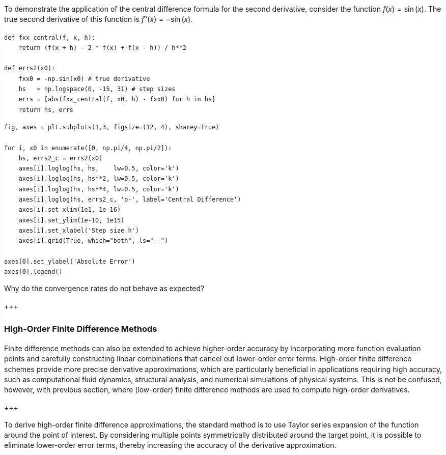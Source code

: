To demonstrate the application of the central difference formula for the second derivative, consider the function $f(x) = \sin(x)$.
The true second derivative of this function is $f''(x) = -\sin(x)$.

```{code-cell} ipython3
def fxx_central(f, x, h):
    return (f(x + h) - 2 * f(x) + f(x - h)) / h**2

def errs2(x0):
    fxx0 = -np.sin(x0) # true derivative
    hs   = np.logspace(0, -15, 31) # step sizes
    errs = [abs(fxx_central(f, x0, h) - fxx0) for h in hs]
    return hs, errs
```

```{code-cell} ipython3
fig, axes = plt.subplots(1,3, figsize=(12, 4), sharey=True)

for i, x0 in enumerate([0, np.pi/4, np.pi/2]):
    hs, errs2_c = errs2(x0)
    axes[i].loglog(hs, hs,    lw=0.5, color='k')
    axes[i].loglog(hs, hs**2, lw=0.5, color='k')
    axes[i].loglog(hs, hs**4, lw=0.5, color='k')
    axes[i].loglog(hs, errs2_c, 'o-', label='Central Difference')
    axes[i].set_xlim(1e1, 1e-16)
    axes[i].set_ylim(1e-10, 1e15)
    axes[i].set_xlabel('Step size h')
    axes[i].grid(True, which="both", ls="--")

axes[0].set_ylabel('Absolute Error')
axes[0].legend()
```

Why do the convergence rates do not behave as expected?

+++

### High-Order Finite Difference Methods

Finite difference methods can also be extended to achieve higher-order accuracy by incorporating more function evaluation points and carefully constructing linear combinations that cancel out lower-order error terms.
High-order finite difference schemes provide more precise derivative approximations, which are particularly beneficial in applications requiring high accuracy, such as computational fluid dynamics, structural analysis, and numerical simulations of physical systems.
This is not be confused, however, with previous section, where (low-order) finite difference methods are used to compute high-order derivatives.

+++

To derive high-order finite difference approximations, the standard method is to use Taylor series expansion of the function around the point of interest.
By considering multiple points symmetrically distributed around the target point, it is possible to eliminate lower-order error terms, thereby increasing the accuracy of the derivative approximation.
